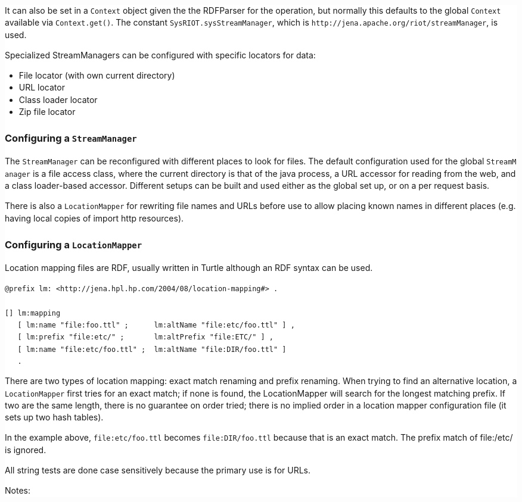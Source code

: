 It can also be set in a `Context` object given the the RDFParser for the
operation, but normally this defaults to the global `Context` available via
`Context.get()`.  The constant `SysRIOT.sysStreamManager`, which is
`http://jena.apache.org/riot/streamManager`, is used.

Specialized StreamManagers can be configured with specific locators for
data:

* File locator (with own current directory)
* URL locator
* Class loader locator
* Zip file locator

### Configuring a `StreamManager`

The `StreamManager` can be reconfigured with different places to look for
files.  The default configuration used for the global `StreamManager` is
a file access class, where the current directory is that of the java
process, a URL accessor for reading from the web, and a
class loader-based accessor.  Different setups can be built and used
either as the global set up, or on a per request basis.

There is also a `LocationMapper` for rewriting file names and URLs before
use to allow placing known names in different places (e.g. having local
copies of import http resources).

### Configuring a `LocationMapper`

Location mapping files are RDF, usually written in Turtle although
an RDF syntax can be used.

    @prefix lm: <http://jena.hpl.hp.com/2004/08/location-mapping#> .

    [] lm:mapping
       [ lm:name "file:foo.ttl" ;      lm:altName "file:etc/foo.ttl" ] ,
       [ lm:prefix "file:etc/" ;       lm:altPrefix "file:ETC/" ] ,
       [ lm:name "file:etc/foo.ttl" ;  lm:altName "file:DIR/foo.ttl" ]
       .

There are two types of location mapping: exact match renaming and
prefix renaming. When trying to find an alternative location, a
`LocationMapper` first tries for an exact match; if none is found,
the LocationMapper will search for the longest matching prefix. If
two are the same length, there is no guarantee on order tried;
there is no implied order in a location mapper configuration file
(it sets up two hash tables).

In the example above, `file:etc/foo.ttl` becomes `file:DIR/foo.ttl`
because that is an exact match. The prefix match of file:/etc/ is
ignored.

All string tests are done case sensitively because the primary use
is for URLs.

Notes:
